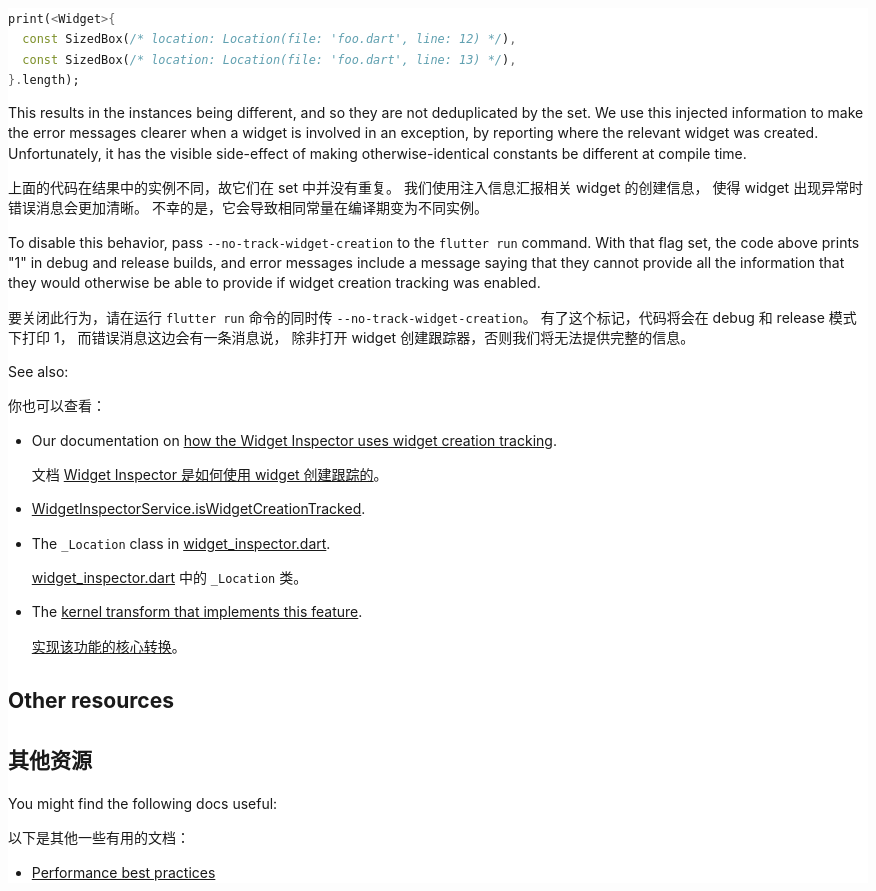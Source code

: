 <?code-excerpt "lib/main.dart (SyntaxExplain)"?>
```dart
print(<Widget>{
  const SizedBox(/* location: Location(file: 'foo.dart', line: 12) */),
  const SizedBox(/* location: Location(file: 'foo.dart', line: 13) */),
}.length);
```

This results in the instances being different, and so they are not deduplicated by the set.
We use this injected information to make the error messages clearer when
a widget is involved in an exception, by reporting where the relevant widget was created.
Unfortunately, it has the visible side-effect of making otherwise-identical constants be
different at compile time.

上面的代码在结果中的实例不同，故它们在 set 中并没有重复。
我们使用注入信息汇报相关 widget 的创建信息，
使得 widget 出现异常时错误消息会更加清晰。
不幸的是，它会导致相同常量在编译期变为不同实例。

To disable this behavior, pass `--no-track-widget-creation` to the `flutter run` command.
With that flag set, the code above prints "1" in debug and release builds, and error messages
include a message saying that they cannot provide all the information that they would otherwise
be able to provide if widget creation tracking was enabled.

要关闭此行为，请在运行 `flutter run` 命令的同时传 `--no-track-widget-creation`。
有了这个标记，代码将会在 debug 和 release 模式下打印 1，
而错误消息这边会有一条消息说，
除非打开 widget 创建跟踪器，否则我们将无法提供完整的信息。

See also:

你也可以查看：

 * Our documentation on [how the Widget Inspector uses widget creation tracking][].

   文档 [Widget Inspector 是如何使用 widget 创建跟踪的][how the
   Widget Inspector uses widget creation tracking]。

 * [WidgetInspectorService.isWidgetCreationTracked][].

 * The `_Location` class in [widget_inspector.dart][].

   [widget_inspector.dart][] 中的 `_Location` 类。

 * The [kernel transform that implements this feature][].

   [实现该功能的核心转换][kernel transform that implements this feature]。

## Other resources

## 其他资源

You might find the following docs useful:

以下是其他一些有用的文档：

* [Performance best practices][]


[`flutter_gdb`]: https://github.com/flutter/engine/blob/main/sky/tools/flutter_gdb
[Flutter enabled IDE/editor]: {{site.url}}/get-started/editor
[Debugging Flutter apps programmatically]: {{site.url}}/testing/code-debugging
[perform traces programmatically]: {{site.url}}/testing/code-debugging#tracing-dart-code-performance
[Debug flags: application layers]: {{site.url}}/testing/code-debugging#debug-flags-application-layers
[Debug flags: performance]: {{site.url}}/testing/code-debugging#debug-flags-performance
[slow the animations programmatically]: {{site.url}}/testing/code-debugging#debugging-animations
[breakpoints]: {{site.url}}/testing/code-debugging#setting-breakpoints
[logging]: {{site.url}}/testing/code-debugging#logging
[Flutter's modes]: {{site.url}}/testing/build-modes
[Flutter performance profiling]: {{site.url}}/perf/ui-performance
[Performance best practices]: {{site.url}}/perf/best-practices
[Use a native debugger]: {{site.url}}/testing/native-debugging
[The Layer Cake]: {{site.medium}}/flutter-community/the-layer-cake-widgets-elements-renderobjects-7644c3142401
[GitHub wiki]: {{site.repo.flutter}}/wiki/
[Using the Dart analyzer]: {{site.repo.flutter}}/wiki/Using-the-Dart-analyzer
[The Framework architecture]: {{site.repo.flutter}}/wiki/The-Framework-architecture
[Android Studio/IntelliJ]: {{site.url}}/tools/android-studio#run-app-with-breakpoints
[VS Code]: {{site.url}}/tools/vs-code#run-app-with-breakpoints
[DevTools]: {{site.url}}/tools/devtools
[Flutter inspector]: {{site.url}}/tools/devtools/inspector
[DevTools debugger]: {{site.url}}/tools/devtools/debugger
[logging view]: {{site.url}}/tools/devtools/logging
[Timeline view]: {{site.url}}/tools/devtools/performance
[The performance overlay]: {{site.url}}/perf/ui-performance#the-performance-overlay
[Flutter performance profiling]: {{site.url}}/perf/ui-performance
[overlay]: {{site.url}}/testing/code-debugging#performance-overlay
[debug mode]: {{site.url}}/testing/build-modes#debug
[profile mode]: {{site.url}}/testing/build-modes#profile
[release mode]: {{site.url}}/testing/build-modes#release
[how the Widget Inspector uses widget creation tracking]: {{site.url}}/tools/devtools/inspector#track-widget-creation
[Assert]: {{site.dart-site}}/language/control-flow#assert
[Dart language documentation]: {{site.dart-site}}/language
[WidgetInspectorService.isWidgetCreationTracked]: {{site.api}}/flutter/widgets/WidgetInspectorService/isWidgetCreationTracked.html
[widget_inspector.dart]: {{site.repo.flutter}}/blob/master/packages/flutter/lib/src/widgets/widget_inspector.dart
[kernel transform that implements this feature]: {{site.github}}/dart-lang/sdk/blob/main/pkg/kernel/lib/transformations/track_widget_constructor_locations.dart